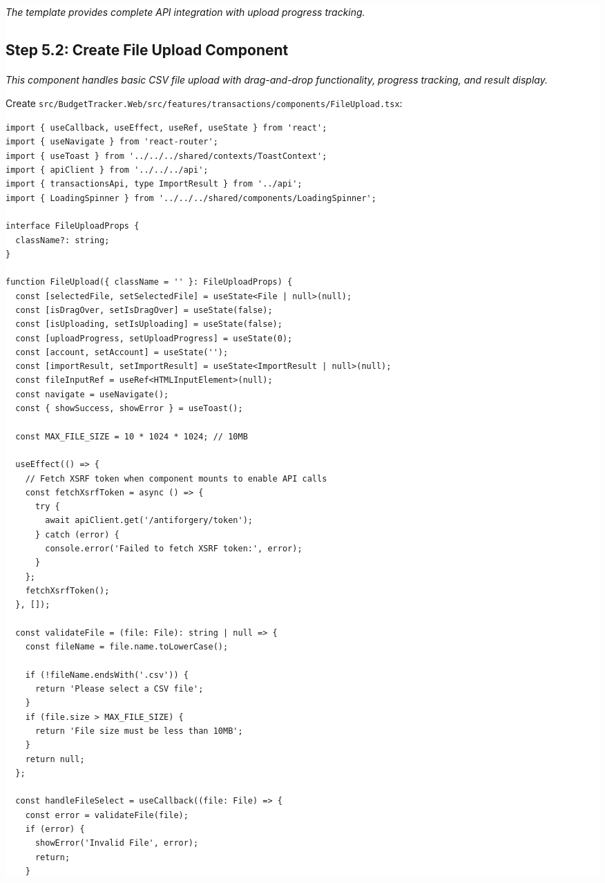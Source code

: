 *The template provides complete API integration with upload progress tracking.*

## Step 5.2: Create File Upload Component

*This component handles basic CSV file upload with drag-and-drop functionality, progress tracking, and result display.*

Create `src/BudgetTracker.Web/src/features/transactions/components/FileUpload.tsx`:

```tsx
import { useCallback, useEffect, useRef, useState } from 'react';
import { useNavigate } from 'react-router';
import { useToast } from '../../../shared/contexts/ToastContext';
import { apiClient } from '../../../api';
import { transactionsApi, type ImportResult } from '../api';
import { LoadingSpinner } from '../../../shared/components/LoadingSpinner';

interface FileUploadProps {
  className?: string;
}

function FileUpload({ className = '' }: FileUploadProps) {
  const [selectedFile, setSelectedFile] = useState<File | null>(null);
  const [isDragOver, setIsDragOver] = useState(false);
  const [isUploading, setIsUploading] = useState(false);
  const [uploadProgress, setUploadProgress] = useState(0);
  const [account, setAccount] = useState('');
  const [importResult, setImportResult] = useState<ImportResult | null>(null);
  const fileInputRef = useRef<HTMLInputElement>(null);
  const navigate = useNavigate();
  const { showSuccess, showError } = useToast();

  const MAX_FILE_SIZE = 10 * 1024 * 1024; // 10MB

  useEffect(() => {
    // Fetch XSRF token when component mounts to enable API calls
    const fetchXsrfToken = async () => {
      try {
        await apiClient.get('/antiforgery/token');
      } catch (error) {
        console.error('Failed to fetch XSRF token:', error);
      }
    };
    fetchXsrfToken();
  }, []);

  const validateFile = (file: File): string | null => {
    const fileName = file.name.toLowerCase();

    if (!fileName.endsWith('.csv')) {
      return 'Please select a CSV file';
    }
    if (file.size > MAX_FILE_SIZE) {
      return 'File size must be less than 10MB';
    }
    return null;
  };

  const handleFileSelect = useCallback((file: File) => {
    const error = validateFile(file);
    if (error) {
      showError('Invalid File', error);
      return;
    }
```
